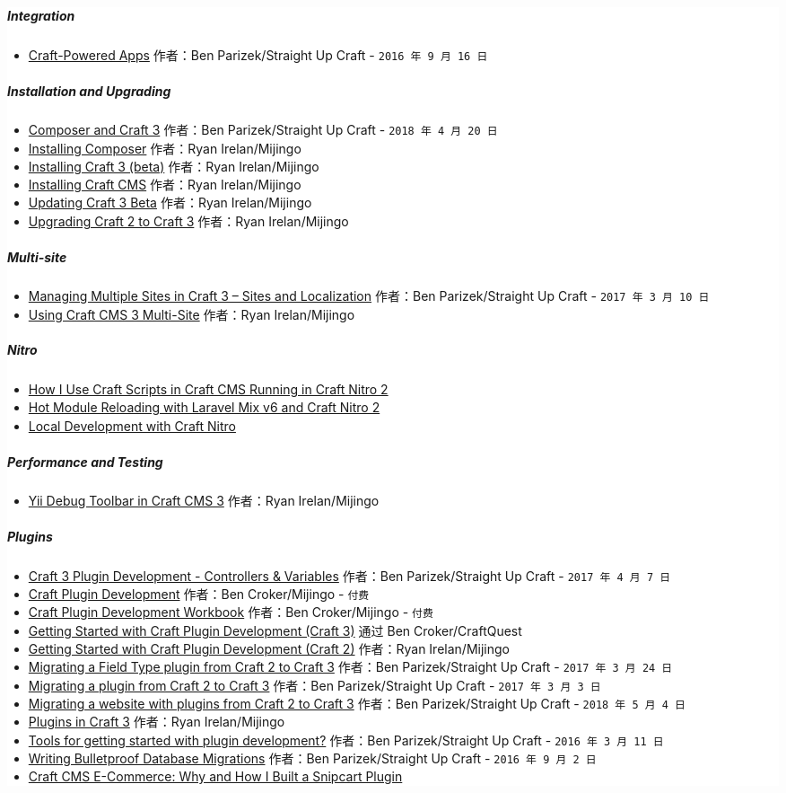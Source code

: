 ##### Integration
- [Craft-Powered Apps](https://www.youtube.com/watch?v=MPWckTSJnX0) 作者：Ben Parizek/Straight Up Craft - `2016 年 9 月 16 日`

##### Installation and Upgrading
- [Composer and Craft 3](https://www.youtube.com/watch?v=q7-_y8r2W4M) 作者：Ben Parizek/Straight Up Craft - `2018 年 4 月 20 日`
- [Installing Composer](https://mijingo.com/lessons/installing-composer-craft-cms/) 作者：Ryan Irelan/Mijingo
- [Installing Craft 3 (beta)](https://mijingo.com/lessons/installing-craft-cms-3/) 作者：Ryan Irelan/Mijingo
- [Installing Craft CMS](https://mijingo.com/lessons/installing-craft-cms/) 作者：Ryan Irelan/Mijingo
- [Updating Craft 3 Beta](https://mijingo.com/lessons/updating-craft-3-beta-with-composer/) 作者：Ryan Irelan/Mijingo
- [Upgrading Craft 2 to Craft 3](https://mijingo.com/lessons/upgrade-to-craft-cms-3/) 作者：Ryan Irelan/Mijingo

##### Multi-site
- [Managing Multiple Sites in Craft 3 – Sites and Localization](https://www.youtube.com/watch?v=u_Yqwvx-gA0) 作者：Ben Parizek/Straight Up Craft - `2017 年 3 月 10 日`
- [Using Craft CMS 3 Multi-Site](https://mijingo.com/lessons/craft-3-multi-site/) 作者：Ryan Irelan/Mijingo

##### Nitro
- [How I Use Craft Scripts in Craft CMS Running in Craft Nitro 2](https://andreademers.substack.com/p/craft-scripts-craft-cms-craft-nitro-2)
- [Hot Module Reloading with Laravel Mix v6 and Craft Nitro 2](https://andrewmeni.ch/blog/hot-module-reloading-with-laravel-mix-v6-and-craft-nitro-2)
- [Local Development with Craft Nitro](https://craftquest.io/courses/local-development-localhosting-craft-nitro)

##### Performance and Testing
- [Yii Debug Toolbar in Craft CMS 3](https://mijingo.com/lessons/yii-debug-toolbar-craft-cms/) 作者：Ryan Irelan/Mijingo

##### Plugins
- [Craft 3 Plugin Development - Controllers & Variables](https://www.youtube.com/watch?v=N2N1TQgdSL0) 作者：Ben Parizek/Straight Up Craft - `2017 年 4 月 7 日`
- [Craft Plugin Development](https://mijingo.com/products/screencasts/craft-plugin-development/) 作者：Ben Croker/Mijingo - `付费`
- [Craft Plugin Development Workbook](https://mijingo.com/products/workbooks/craft-plugin-development-workbook/) 作者：Ben Croker/Mijingo - `付费`
- [Getting Started with Craft Plugin Development (Craft 3)](https://craftquest.io/courses/how-to-create-craft-plugin) 通过 Ben Croker/CraftQuest
- [Getting Started with Craft Plugin Development (Craft 2)](https://mijingo.com/blog/getting-started-with-craft-plugin-development) 作者：Ryan Irelan/Mijingo
- [Migrating a Field Type plugin from Craft 2 to Craft 3](https://www.youtube.com/watch?v=lx6GkcT8SyU) 作者：Ben Parizek/Straight Up Craft - `2017 年 3 月 24 日`
- [Migrating a plugin from Craft 2 to Craft 3](https://www.youtube.com/watch?v=twQY7GbpYGg&t=34s) 作者：Ben Parizek/Straight Up Craft - `2017 年 3 月 3 日`
- [Migrating a website with plugins from Craft 2 to Craft 3](https://www.youtube.com/watch?v=T6wBZbH0oDU) 作者：Ben Parizek/Straight Up Craft - `2018 年 5 月 4 日`
- [Plugins in Craft 3](https://mijingo.com/lessons/plugins-in-craft-3/) 作者：Ryan Irelan/Mijingo
- [Tools for getting started with plugin development?](https://www.youtube.com/watch?v=DrT9tjkDeQY) 作者：Ben Parizek/Straight Up Craft - `2016 年 3 月 11 日`
- [Writing Bulletproof Database Migrations](https://www.youtube.com/watch?v=FkdPiWVd8BI) 作者：Ben Parizek/Straight Up Craft - `2016 年 9 月 2 日`
- [Craft CMS E-Commerce: Why and How I Built a Snipcart Plugin](https://snipcart.com/blog/craft-cms-ecommerce-plugin)

